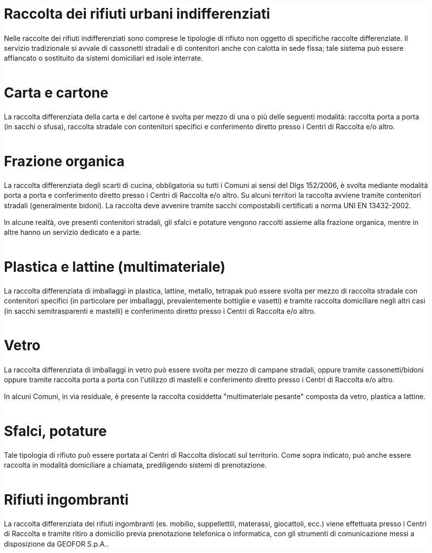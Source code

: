 # Raccolta dei rifiuti urbani indifferenziati
Nelle raccolte dei rifiuti indifferenziati sono comprese le tipologie di rifiuto non oggetto di specifiche raccolte differenziate. Il servizio tradizionale si avvale di cassonetti stradali e di contenitori anche con calotta in sede fissa; tale sistema può essere affiancato o sostituito da sistemi domiciliari ed isole interrate.

# Carta e cartone
La raccolta differenziata della carta e del cartone è svolta per mezzo di una o più delle seguenti modalità: raccolta porta a porta (in sacchi o sfusa), raccolta stradale con contenitori specifici e conferimento diretto presso i Centri di Raccolta e/o altro.

# Frazione organica
La raccolta differenziata degli scarti di cucina, obbligatoria su tutti i Comuni ai sensi del Dlgs 152/2006, è svolta mediante modalità porta a porta e conferimento diretto presso i Centri di Raccolta e/o altro. Su alcuni territori la raccolta avviene tramite contenitori stradali (generalmente bidoni). La raccolta deve avvenire tramite sacchi compostabili certificati a norma UNI EN 13432-2002.

In alcune realtà, ove presenti contenitori stradali, gli sfalci e potature vengono raccolti assieme alla frazione organica, mentre in altre hanno un servizio dedicato e a parte.

# Plastica e lattine (multimateriale)
La raccolta differenziata di imballaggi in plastica, lattine, metallo, tetrapak può essere svolta per mezzo di raccolta stradale con contenitori specifici (in particolare per imballaggi, prevalentemente bottiglie e vasetti) e tramite raccolta domiciliare negli altri casi (in sacchi semitrasparenti e mastelli) e conferimento diretto presso i Centri di Raccolta e/o altro.

# Vetro
La raccolta differenziata di imballaggi in vetro può essere svolta per mezzo di campane stradali, oppure tramite cassonetti/bidoni oppure tramite raccolta porta a porta con l'utilizzo di mastelli e conferimento diretto presso i Centri di Raccolta e/o altro.

In alcuni Comuni, in via residuale, è presente la raccolta cosiddetta "multimateriale pesante" composta da vetro, plastica a lattine.

# Sfalci, potature
Tale tipologia di rifiuto può essere portata ai Centri di Raccolta dislocati sul territorio. Come sopra indicato, può anche essere raccolta in modalità domiciliare a chiamata, prediligendo sistemi di prenotazione.

# Rifiuti ingombranti
La raccolta differenziata dei rifiuti ingombranti (es. mobilio, suppellettili, materassi, giocattoli, ecc.) viene effettuata presso i Centri di Raccolta e tramite ritiro a domicilio previa prenotazione telefonica o informatica, con gli strumenti di comunicazione messi a disposizione da GEOFOR S.p.A..
